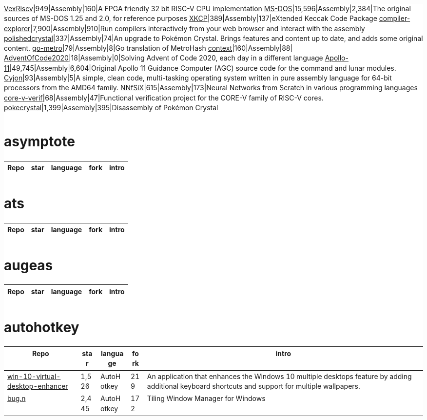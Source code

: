 [VexRiscv](https://github.com/SpinalHDL/VexRiscv)|949|Assembly|160|A FPGA friendly 32 bit RISC-V CPU implementation
[MS-DOS](https://github.com/microsoft/MS-DOS)|15,596|Assembly|2,384|The original sources of MS-DOS 1.25 and 2.0, for reference purposes
[XKCP](https://github.com/XKCP/XKCP)|389|Assembly|137|eXtended Keccak Code Package
[compiler-explorer](https://github.com/compiler-explorer/compiler-explorer)|7,900|Assembly|910|Run compilers interactively from your web browser and interact with the assembly
[polishedcrystal](https://github.com/Rangi42/polishedcrystal)|337|Assembly|74|An upgrade to Pokémon Crystal. Brings features and content up to date, and adds some original content.
[go-metro](https://github.com/dgryski/go-metro)|79|Assembly|8|Go translation of MetroHash
[context](https://github.com/boostorg/context)|160|Assembly|88|
[AdventOfCode2020](https://github.com/bereal/AdventOfCode2020)|18|Assembly|0|Solving Advent of Code 2020, each day in a different language
[Apollo-11](https://github.com/chrislgarry/Apollo-11)|49,745|Assembly|6,604|Original Apollo 11 Guidance Computer (AGC) source code for the command and lunar modules.
[Cyjon](https://github.com/Blackend/Cyjon)|93|Assembly|5|A simple, clean code, multi-tasking operating system written in pure assembly language for 64-bit processors from the AMD64 family.
[NNfSiX](https://github.com/Sentdex/NNfSiX)|615|Assembly|173|Neural Networks from Scratch in various programming languages
[core-v-verif](https://github.com/openhwgroup/core-v-verif)|68|Assembly|47|Functional verification project for the CORE-V family of RISC-V cores.
[pokecrystal](https://github.com/pret/pokecrystal)|1,399|Assembly|395|Disassembly of Pokémon Crystal


# asymptote

Repo|star|language|fork|intro
-|-|-|-|-



# ats

Repo|star|language|fork|intro
-|-|-|-|-



# augeas

Repo|star|language|fork|intro
-|-|-|-|-



# autohotkey

Repo|star|language|fork|intro
-|-|-|-|-
[win-10-virtual-desktop-enhancer](https://github.com/sdias/win-10-virtual-desktop-enhancer)|1,526|AutoHotkey|219|An application that enhances the Windows 10 multiple desktops feature by adding additional keyboard shortcuts and support for multiple wallpapers.
[bug.n](https://github.com/fuhsjr00/bug.n)|2,445|AutoHotkey|172|Tiling Window Manager for Windows
